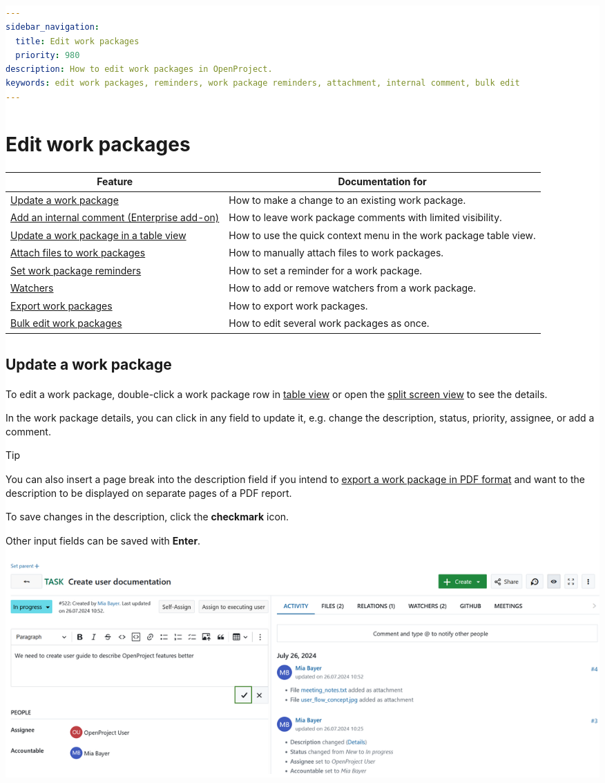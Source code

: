```yaml
---
sidebar_navigation:
  title: Edit work packages
  priority: 980
description: How to edit work packages in OpenProject.
keywords: edit work packages, reminders, work package reminders, attachment, internal comment, bulk edit
---
```


# Edit work packages

| Feature                                                      | Documentation for                                            |
| ------------------------------------------------------------ | ------------------------------------------------------------ |
| [Update a work package](#update-a-work-package)              | How to make a change to an existing work package.            |
| [Add an internal comment (Enterprise add-on)](#internal-comments-enterprise-add-on) | How to leave work package comments with limited visibility.  |
| [Update a work package in a table view](#update-a-work-package-in-a-work-package-table-view) | How to use the quick context menu in the work package table view. |
| [Attach files to work packages](#attach-files-to-work-packages) | How to manually attach files to work packages.               |
| [Set work package reminders](#work-package-reminders)        | How to set a reminder for a work package.                    |
| [Watchers](#watchers)                                        | How to add or remove watchers from a work package.           |
| [Export work packages](#export-work-packages)                | How to export work packages.                                 |
| [Bulk edit work packages](#bulk-edit-work-packages)          | How to edit several work packages as once.                   |

## Update a work package

To edit a work package, double-click a work package row in [table view](../../work-packages/work-package-views/#table-view) or open the [split screen view](../../work-packages/work-package-views/#split-screen-view) to see the details.

In the work package details, you can click in any field to update it, e.g. change the description, status, priority, assignee, or add a comment. 

> [!TIP]
> You can also insert a page break into the description field if you intend to [export a work package in PDF format](../exporting/#pdf-report) and want to the description to be displayed on separate pages of a PDF report.

To save changes in the description, click the **checkmark** icon.

Other input fields can be saved with **Enter**.

![Edit a work package in OpenProject](edit-work-package.png)